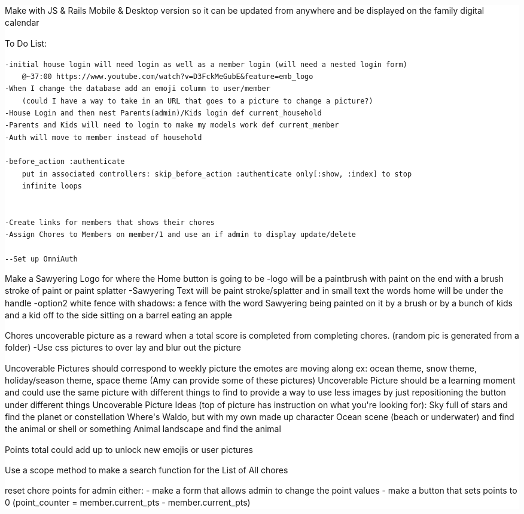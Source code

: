 Make with JS & Rails 
Mobile & Desktop version so it can be updated from anywhere and be displayed on the family digital calendar

To Do List:

	-initial house login will need login as well as a member login (will need a nested login form)
		@~37:00 https://www.youtube.com/watch?v=D3FckMeGubE&feature=emb_logo
	-When I change the database add an emoji column to user/member 
		(could I have a way to take in an URL that goes to a picture to change a picture?)
	-House Login and then nest Parents(admin)/Kids login def current_household
	-Parents and Kids will need to login to make my models work def current_member
	-Auth will move to member instead of household
	
	-before_action :authenticate
		put in associated controllers: skip_before_action :authenticate only[:show, :index] to stop 
		infinite loops
	

	-Create links for members that shows their chores 
	-Assign Chores to Members on member/1 and use an if admin to display update/delete
	
	--Set up OmniAuth



Make a Sawyering Logo for where the Home button is going to be 
  -logo will be a paintbrush with paint on the end with a brush stroke of paint or paint splatter
  -Sawyering Text will be paint stroke/splatter and in small text the words home will be under the handle
  -option2 white fence with shadows: 
	a fence with the word Sawyering being painted on it by a brush or 
	by a bunch of kids and a kid off to the side sitting on a barrel eating an apple

Chores uncoverable picture as a reward when a total score is completed from completing chores.
	(random pic is generated from a folder)
	-Use css pictures to over lay and blur out the picture

Uncoverable Pictures should correspond to weekly picture the emotes are moving along
	ex: ocean theme, snow theme, holiday/season theme, space theme (Amy can provide some of these pictures)
Uncoverable Picture should be a learning moment and could use the same picture with different things to find to provide a way to use less images by just repositioning the button under different things
Uncoverable Picture Ideas (top of picture has instruction on what you're looking for):
	Sky full of stars and find the planet or constellation
	Where's Waldo, but with my own made up character
	Ocean scene (beach or underwater) and find the animal or shell or something
	Animal landscape and find the animal

Points total could add up to unlock new emojis or user pictures
	
Use a scope method to make a search function for the List of All chores

reset chore points for admin either:
	- make a form that allows admin to change the point values
	- make a button that sets points to 0 (point_counter = member.current_pts - member.current_pts) 

